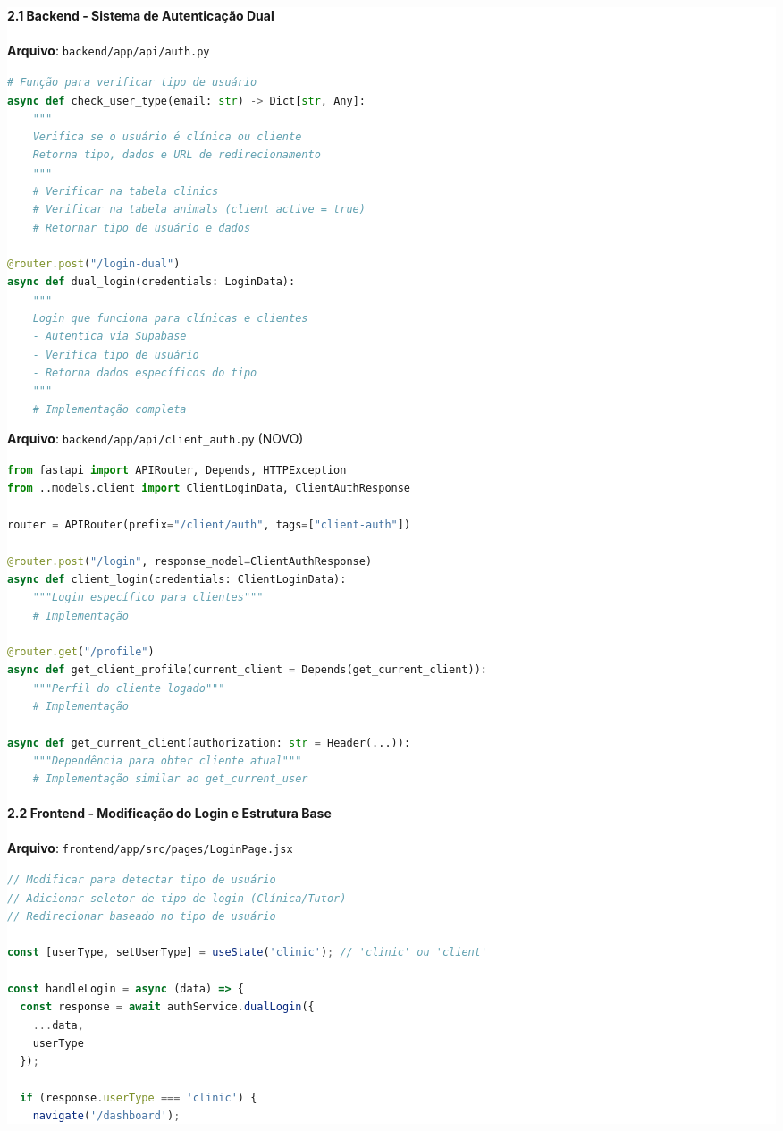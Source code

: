 #### **2.1 Backend - Sistema de Autenticação Dual**

**Arquivo**: `backend/app/api/auth.py`
```python
# Função para verificar tipo de usuário
async def check_user_type(email: str) -> Dict[str, Any]:
    """
    Verifica se o usuário é clínica ou cliente
    Retorna tipo, dados e URL de redirecionamento
    """
    # Verificar na tabela clinics
    # Verificar na tabela animals (client_active = true)
    # Retornar tipo de usuário e dados

@router.post("/login-dual")
async def dual_login(credentials: LoginData):
    """
    Login que funciona para clínicas e clientes
    - Autentica via Supabase
    - Verifica tipo de usuário
    - Retorna dados específicos do tipo
    """
    # Implementação completa
```

**Arquivo**: `backend/app/api/client_auth.py` (NOVO)
```python
from fastapi import APIRouter, Depends, HTTPException
from ..models.client import ClientLoginData, ClientAuthResponse

router = APIRouter(prefix="/client/auth", tags=["client-auth"])

@router.post("/login", response_model=ClientAuthResponse)
async def client_login(credentials: ClientLoginData):
    """Login específico para clientes"""
    # Implementação

@router.get("/profile")
async def get_client_profile(current_client = Depends(get_current_client)):
    """Perfil do cliente logado"""
    # Implementação

async def get_current_client(authorization: str = Header(...)):
    """Dependência para obter cliente atual"""
    # Implementação similar ao get_current_user
```

#### **2.2 Frontend - Modificação do Login e Estrutura Base**

**Arquivo**: `frontend/app/src/pages/LoginPage.jsx`
```jsx
// Modificar para detectar tipo de usuário
// Adicionar seletor de tipo de login (Clínica/Tutor)
// Redirecionar baseado no tipo de usuário

const [userType, setUserType] = useState('clinic'); // 'clinic' ou 'client'

const handleLogin = async (data) => {
  const response = await authService.dualLogin({
    ...data,
    userType
  });
  
  if (response.userType === 'clinic') {
    navigate('/dashboard');
```